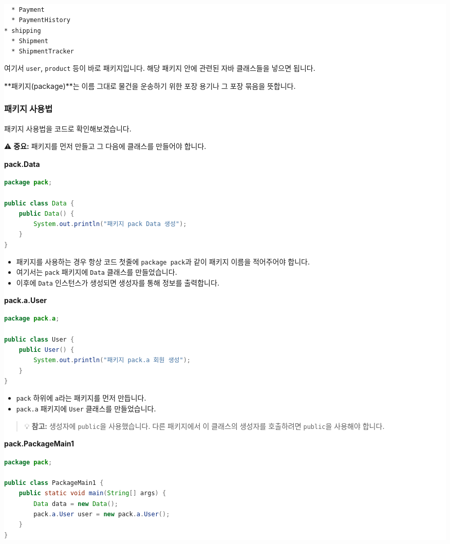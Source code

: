 ```
  * Payment
  * PaymentHistory
* shipping
  * Shipment
  * ShipmentTracker
```

여기서 `user`, `product` 등이 바로 패키지입니다. 해당 패키지 안에 관련된 자바 클래스들을 넣으면 됩니다.

**패키지(package)**는 이름 그대로 물건을 운송하기 위한 포장 용기나 그 포장 묶음을 뜻합니다.

### 패키지 사용법

패키지 사용법을 코드로 확인해보겠습니다.

⚠️ **중요:** 패키지를 먼저 만들고 그 다음에 클래스를 만들어야 합니다.

**pack.Data**
```java
package pack;

public class Data {
    public Data() {
        System.out.println("패키지 pack Data 생성");
    }
}
```

- 패키지를 사용하는 경우 항상 코드 첫줄에 `package pack`과 같이 패키지 이름을 적어주어야 합니다.
- 여기서는 `pack` 패키지에 `Data` 클래스를 만들었습니다.
- 이후에 `Data` 인스턴스가 생성되면 생성자를 통해 정보를 출력합니다.

**pack.a.User**
```java
package pack.a;

public class User {
    public User() {
        System.out.println("패키지 pack.a 회원 생성");
    }
}
```

- `pack` 하위에 `a`라는 패키지를 먼저 만듭니다.
- `pack.a` 패키지에 `User` 클래스를 만들었습니다.

> 💡 **참고:** 생성자에 `public`을 사용했습니다. 다른 패키지에서 이 클래스의 생성자를 호출하려면 `public`을 사용해야 합니다.

**pack.PackageMain1**
```java
package pack;

public class PackageMain1 {
    public static void main(String[] args) {
        Data data = new Data();
        pack.a.User user = new pack.a.User();
    }
}
```
